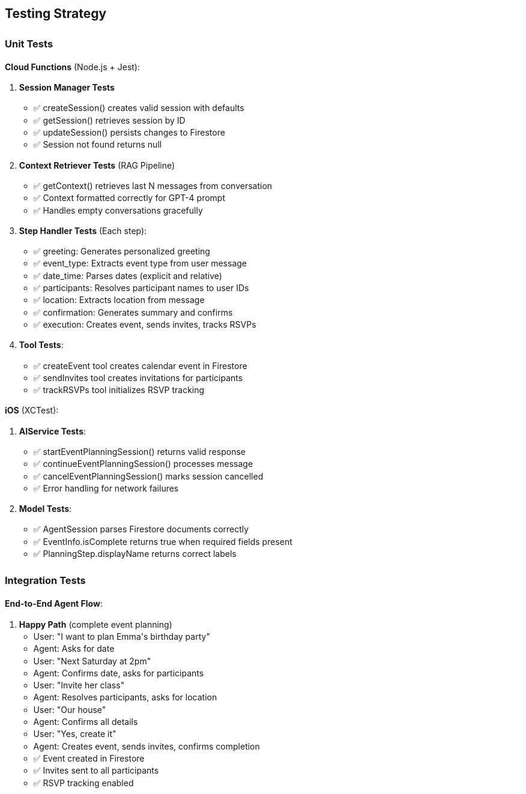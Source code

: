
## Testing Strategy

### Unit Tests

**Cloud Functions** (Node.js + Jest):
1. **Session Manager Tests**
   - ✅ createSession() creates valid session with defaults
   - ✅ getSession() retrieves session by ID
   - ✅ updateSession() persists changes to Firestore
   - ✅ Session not found returns null

2. **Context Retriever Tests** (RAG Pipeline)
   - ✅ getContext() retrieves last N messages from conversation
   - ✅ Context formatted correctly for GPT-4 prompt
   - ✅ Handles empty conversations gracefully

3. **Step Handler Tests** (Each step):
   - ✅ greeting: Generates personalized greeting
   - ✅ event_type: Extracts event type from user message
   - ✅ date_time: Parses dates (explicit and relative)
   - ✅ participants: Resolves participant names to user IDs
   - ✅ location: Extracts location from message
   - ✅ confirmation: Generates summary and confirms
   - ✅ execution: Creates event, sends invites, tracks RSVPs

4. **Tool Tests**:
   - ✅ createEvent tool creates calendar event in Firestore
   - ✅ sendInvites tool creates invitations for participants
   - ✅ trackRSVPs tool initializes RSVP tracking

**iOS** (XCTest):
1. **AIService Tests**:
   - ✅ startEventPlanningSession() returns valid response
   - ✅ continueEventPlanningSession() processes message
   - ✅ cancelEventPlanningSession() marks session cancelled
   - ✅ Error handling for network failures

2. **Model Tests**:
   - ✅ AgentSession parses Firestore documents correctly
   - ✅ EventInfo.isComplete returns true when required fields present
   - ✅ PlanningStep.displayName returns correct labels

### Integration Tests

**End-to-End Agent Flow**:
1. **Happy Path** (complete event planning)
   - User: "I want to plan Emma's birthday party"
   - Agent: Asks for date
   - User: "Next Saturday at 2pm"
   - Agent: Confirms date, asks for participants
   - User: "Invite her class"
   - Agent: Resolves participants, asks for location
   - User: "Our house"
   - Agent: Confirms all details
   - User: "Yes, create it"
   - Agent: Creates event, sends invites, confirms completion
   - ✅ Event created in Firestore
   - ✅ Invites sent to all participants
   - ✅ RSVP tracking enabled
